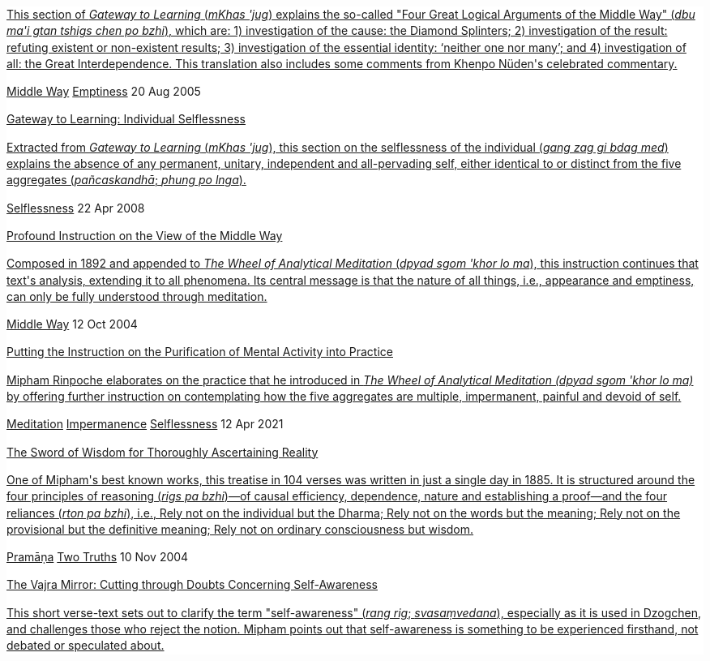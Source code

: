 [This section of _Gateway to Learning_ (_mKhas 'jug_) explains the so-called "Four Great Logical Arguments of the Middle Way" (_dbu ma'i gtan tshigs chen po bzhi_), which are: 1) investigation of the cause: the Diamond Splinters; 2) investigation of the result: refuting existent or non-existent results; 3) investigation of the essential identity: ‘neither one nor many’; and 4) investigation of all: the Great Interdependence. This translation also includes some comments from Khenpo Nüden's celebrated commentary.](/tibetan-masters/mipham/four-great-logical-arguments)

[Middle Way](/topics/middle-way) [Emptiness](/topics/emptiness) 20 Aug 2005

[Gateway to Learning: Individual Selflessness](/tibetan-masters/mipham/individual-selflessness)

[Extracted from _Gateway to Learning_ (_mKhas 'jug_), this section on the selflessness of the individual (_gang zag gi bdag med_) explains the absence of any permanent, unitary, independent and all-pervading self, either identical to or distinct from the five aggregates (_pañcaskandhā_; _phung po lnga_).](/tibetan-masters/mipham/individual-selflessness)

[Selflessness](/topics/selflessness) 22 Apr 2008

[Profound Instruction on the View of the Middle Way](/tibetan-masters/mipham/profound-instruction-view-middle-way)

[Composed in 1892 and appended to _The Wheel of Analytical Meditation_ (_dpyad sgom 'khor lo ma_), this instruction continues that text's analysis, extending it to all phenomena. Its central message is that the nature of all things, i.e., appearance and emptiness, can only be fully understood through meditation.](/tibetan-masters/mipham/profound-instruction-view-middle-way)

[Middle Way](/topics/middle-way) 12 Oct 2004

[Putting the Instruction on the Purification of Mental Activity into Practice](/tibetan-masters/mipham/putting-analytical-meditation-into-practice)

[Mipham Rinpoche elaborates on the practice that he introduced in _The Wheel of Analytical Meditation (dpyad sgom 'khor lo ma)_ by offering further instruction on contemplating how the five aggregates are multiple, impermanent, painful and devoid of self.](/tibetan-masters/mipham/putting-analytical-meditation-into-practice)

[Meditation](/topics/meditation) [Impermanence](/topics/impermanence) [Selflessness](/topics/selflessness) 12 Apr 2021

[The Sword of Wisdom for Thoroughly Ascertaining Reality](/tibetan-masters/mipham/sword-of-wisdom)

[One of Mipham's best known works, this treatise in 104 verses was written in just a single day in 1885. It is structured around the four principles of reasoning (_rigs pa bzhi_)—of causal efficiency, dependence, nature and establishing a proof—and the four reliances (_rton pa bzhi_), i.e., Rely not on the individual but the Dharma; Rely not on the words but the meaning; Rely not on the provisional but the definitive meaning; Rely not on ordinary consciousness but wisdom.](/tibetan-masters/mipham/sword-of-wisdom)

[Pramāṇa](/topics/pramana) [Two Truths](/topics/two-truths) 10 Nov 2004

[The Vajra Mirror: Cutting through Doubts Concerning Self-Awareness](/tibetan-masters/mipham/vajra-mirror-self-awareness)

[This short verse-text sets out to clarify the term "self-awareness" (_rang rig_; _svasaṃvedana_), especially as it is used in Dzogchen, and challenges those who reject the notion. Mipham points out that self-awareness is something to be experienced firsthand, not debated or speculated about.](/tibetan-masters/mipham/vajra-mirror-self-awareness)
